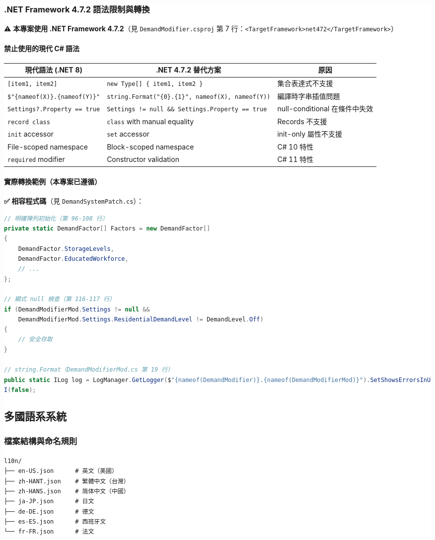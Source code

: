 ### .NET Framework 4.7.2 語法限制與轉換

⚠️ **本專案使用 .NET Framework 4.7.2**（見 `DemandModifier.csproj` 第 7 行：`<TargetFramework>net472</TargetFramework>`）

#### 禁止使用的現代 C# 語法

| 現代語法 (.NET 8) | .NET 4.7.2 替代方案 | 原因 |
|-------------------|---------------------|------|
| `[item1, item2]` | `new Type[] { item1, item2 }` | 集合表達式不支援 |
| `$"{nameof(X)}.{nameof(Y)}"` | `string.Format("{0}.{1}", nameof(X), nameof(Y))` | 編譯時字串插值問題 |
| `Settings?.Property == true` | `Settings != null && Settings.Property == true` | null-conditional 在條件中失效 |
| `record class` | `class` with manual equality | Records 不支援 |
| `init` accessor | `set` accessor | init-only 屬性不支援 |
| File-scoped namespace | Block-scoped namespace | C# 10 特性 |
| `required` modifier | Constructor validation | C# 11 特性 |

#### 實際轉換範例（本專案已遵循）

**✅ 相容程式碼**（見 `DemandSystemPatch.cs`）：
```csharp
// 明確陣列初始化（第 96-108 行）
private static DemandFactor[] Factors = new DemandFactor[]
{
    DemandFactor.StorageLevels,
    DemandFactor.EducatedWorkforce,
    // ...
};

// 顯式 null 檢查（第 116-117 行）
if (DemandModifierMod.Settings != null && 
    DemandModifierMod.Settings.ResidentialDemandLevel != DemandLevel.Off)
{
    // 安全存取
}

// string.Format（DemandModifierMod.cs 第 19 行）
public static ILog log = LogManager.GetLogger($"{nameof(DemandModifier)}.{nameof(DemandModifierMod)}").SetShowsErrorsInUI(false);
```

## 多國語系系統

### 檔案結構與命名規則
```
l10n/
├── en-US.json      # 英文（美國）
├── zh-HANT.json    # 繁體中文（台灣）
├── zh-HANS.json    # 简体中文（中國）
├── ja-JP.json      # 日文
├── de-DE.json      # 德文
├── es-ES.json      # 西班牙文
└── fr-FR.json      # 法文
```
